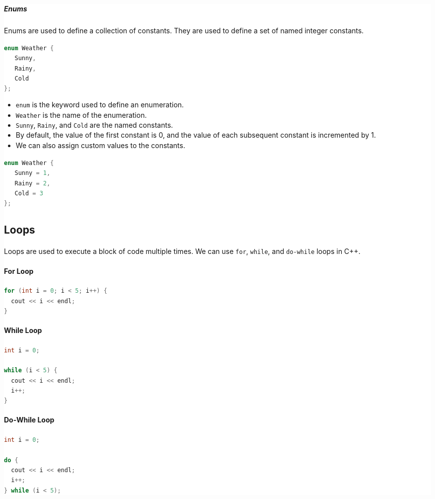 ##### Enums

Enums are used to define a collection of constants. They are used to define a set of named integer constants.

```cpp
enum Weather {
   Sunny,
   Rainy,
   Cold
};
```

- `enum` is the keyword used to define an enumeration.
- `Weather` is the name of the enumeration.
- `Sunny`, `Rainy`, and `Cold` are the named constants.
- By default, the value of the first constant is 0, and the value of each subsequent constant is incremented by 1.
- We can also assign custom values to the constants.

```cpp
enum Weather {
   Sunny = 1,
   Rainy = 2,
   Cold = 3
};
```

## Loops

Loops are used to execute a block of code multiple times. We can use `for`, `while`, and `do-while` loops in C++.

#### For Loop

```cpp
for (int i = 0; i < 5; i++) {
  cout << i << endl;
}
```

#### While Loop

```cpp
int i = 0;

while (i < 5) {
  cout << i << endl;
  i++;
}
```

#### Do-While Loop

```cpp
int i = 0;

do {
  cout << i << endl;
  i++;
} while (i < 5);
```
